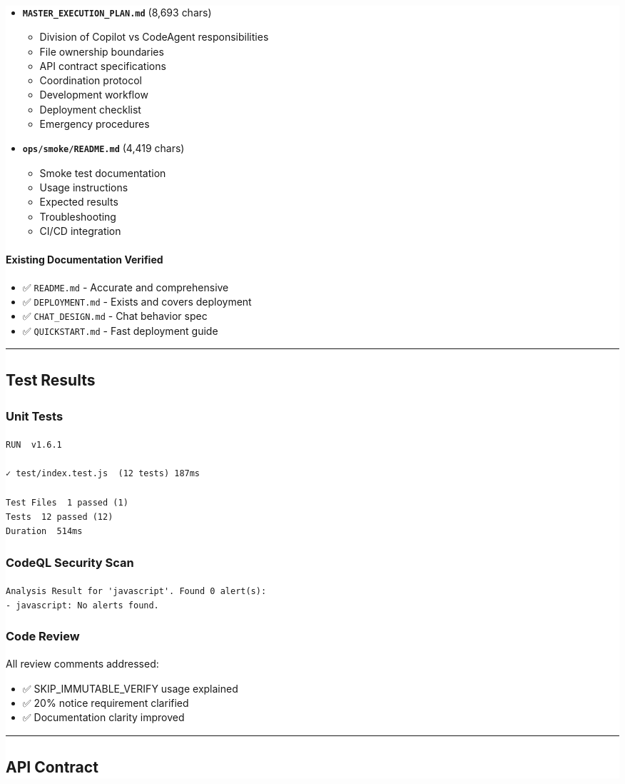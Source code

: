 - **`MASTER_EXECUTION_PLAN.md`** (8,693 chars)
  - Division of Copilot vs CodeAgent responsibilities
  - File ownership boundaries
  - API contract specifications
  - Coordination protocol
  - Development workflow
  - Deployment checklist
  - Emergency procedures

- **`ops/smoke/README.md`** (4,419 chars)
  - Smoke test documentation
  - Usage instructions
  - Expected results
  - Troubleshooting
  - CI/CD integration

#### Existing Documentation Verified
- ✅ `README.md` - Accurate and comprehensive
- ✅ `DEPLOYMENT.md` - Exists and covers deployment
- ✅ `CHAT_DESIGN.md` - Chat behavior spec
- ✅ `QUICKSTART.md` - Fast deployment guide

---

## Test Results

### Unit Tests
```
RUN  v1.6.1

✓ test/index.test.js  (12 tests) 187ms

Test Files  1 passed (1)
Tests  12 passed (12)
Duration  514ms
```

### CodeQL Security Scan
```
Analysis Result for 'javascript'. Found 0 alert(s):
- javascript: No alerts found.
```

### Code Review
All review comments addressed:
- ✅ SKIP_IMMUTABLE_VERIFY usage explained
- ✅ 20% notice requirement clarified
- ✅ Documentation clarity improved

---

## API Contract
